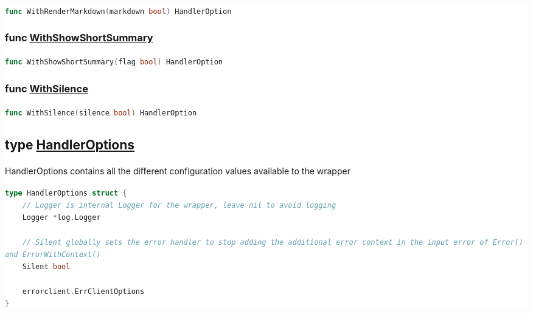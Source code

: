 ```go
func WithRenderMarkdown(markdown bool) HandlerOption
```



<a name="WithShowShortSummary"></a>

### func [WithShowShortSummary](<https://github.com/error-fyi/go-fyi/blob/main/errors.go#L281>)

```go
func WithShowShortSummary(flag bool) HandlerOption
```



<a name="WithSilence"></a>

### func [WithSilence](<https://github.com/error-fyi/go-fyi/blob/main/errors.go#L257>)

```go
func WithSilence(silence bool) HandlerOption
```



<a name="HandlerOptions"></a>

## type [HandlerOptions](<https://github.com/error-fyi/go-fyi/blob/main/errors.go#L18-L26>)

HandlerOptions contains all the different configuration values available to the wrapper

```go
type HandlerOptions struct {
    // Logger is internal Logger for the wrapper, leave nil to avoid logging
    Logger *log.Logger

    // Silent globally sets the error handler to stop adding the additional error context in the input error of Error() and ErrorWithContext()
    Silent bool

    errorclient.ErrClientOptions
}
```

